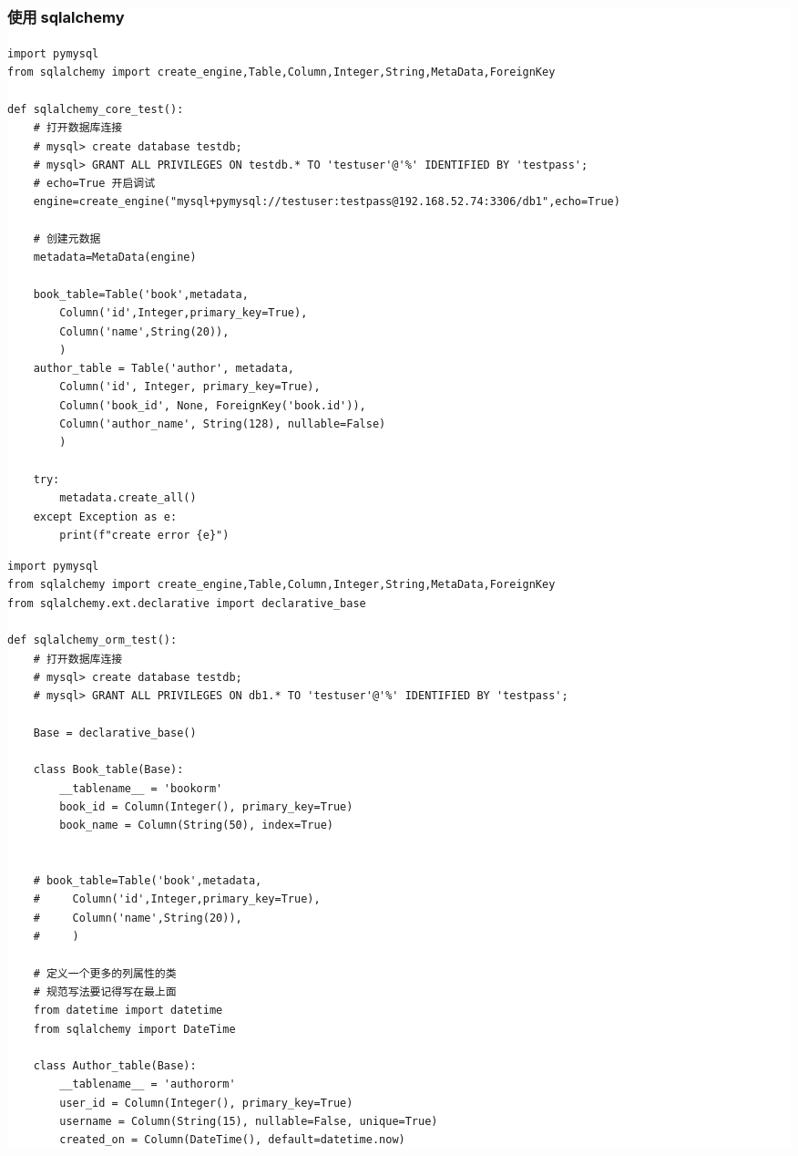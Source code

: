 ### 使用 sqlalchemy
```
import pymysql
from sqlalchemy import create_engine,Table,Column,Integer,String,MetaData,ForeignKey
    
def sqlalchemy_core_test():
    # 打开数据库连接
    # mysql> create database testdb;
    # mysql> GRANT ALL PRIVILEGES ON testdb.* TO 'testuser'@'%' IDENTIFIED BY 'testpass';
    # echo=True 开启调试
    engine=create_engine("mysql+pymysql://testuser:testpass@192.168.52.74:3306/db1",echo=True)
     
    # 创建元数据
    metadata=MetaData(engine)
     
    book_table=Table('book',metadata,
        Column('id',Integer,primary_key=True),
        Column('name',String(20)),
        )
    author_table = Table('author', metadata,
        Column('id', Integer, primary_key=True),
        Column('book_id', None, ForeignKey('book.id')),
        Column('author_name', String(128), nullable=False)
        )
    
    try:
        metadata.create_all()
    except Exception as e:
        print(f"create error {e}")
```

```
import pymysql
from sqlalchemy import create_engine,Table,Column,Integer,String,MetaData,ForeignKey
from sqlalchemy.ext.declarative import declarative_base

def sqlalchemy_orm_test():
    # 打开数据库连接
    # mysql> create database testdb;
    # mysql> GRANT ALL PRIVILEGES ON db1.* TO 'testuser'@'%' IDENTIFIED BY 'testpass';
    
    Base = declarative_base()
    
    class Book_table(Base): 
        __tablename__ = 'bookorm' 
        book_id = Column(Integer(), primary_key=True) 
        book_name = Column(String(50), index=True) 
    
    
    # book_table=Table('book',metadata,
    #     Column('id',Integer,primary_key=True),
    #     Column('name',String(20)),
    #     )
    
    # 定义一个更多的列属性的类
    # 规范写法要记得写在最上面
    from datetime import datetime 
    from sqlalchemy import DateTime
    
    class Author_table(Base): 
        __tablename__ = 'authororm' 
        user_id = Column(Integer(), primary_key=True) 
        username = Column(String(15), nullable=False, unique=True)
        created_on = Column(DateTime(), default=datetime.now) 
```
